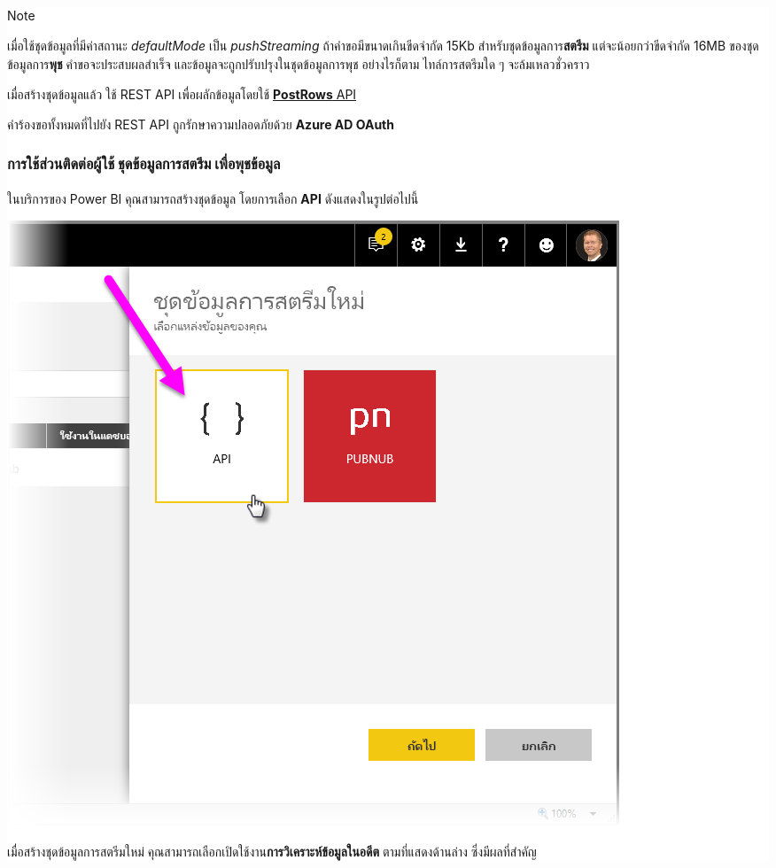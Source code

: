 > [!NOTE]
> เมื่อใช้ชุดข้อมูลที่มีค่าสถานะ *defaultMode* เป็น *pushStreaming* ถ้าคำขอมีขนาดเกินขีดจำกัด 15Kb สำหรับชุดข้อมูลการ**สตรีม** แต่จะน้อยกว่าขีดจำกัด 16MB ของชุดข้อมูลการ**พุช** คำขอจะประสบผลสำเร็จ และข้อมูลจะถูกปรับปรุงในชุดข้อมูลการพุช อย่างไรก็ตาม ไทล์การสตรีมใด ๆ จะล้มเหลวชั่วคราว

เมื่อสร้างชุดข้อมูลแล้ว ใช้ REST API เพื่อผลักข้อมูลโดยใช้ [**PostRows** API](https://docs.microsoft.com/rest/api/power-bi/pushdatasets/datasets_postrows)

คำร้องขอทั้งหมดที่ไปยัง REST API ถูกรักษาความปลอดภัยด้วย **Azure AD OAuth**

### <a name="using-the-streaming-dataset-ui-to-push-data"></a>การใช้ส่วนติดต่อผู้ใช้ ชุดข้อมูลการสตรีม เพื่อพุชข้อมูล
ในบริการของ Power BI คุณสามารถสร้างชุดข้อมูล โดยการเลือก **API** ดังแสดงในรูปต่อไปนี้

![](media/service-real-time-streaming/real-time-streaming_0b.png)

เมื่อสร้างชุดข้อมูลการสตรีมใหม่ คุณสามารถเลือกเปิดใช้งาน**การวิเคราะห์ข้อมูลในอดีต** ตามที่แสดงด้านล่าง ซึ่งมีผลที่สำคัญ
